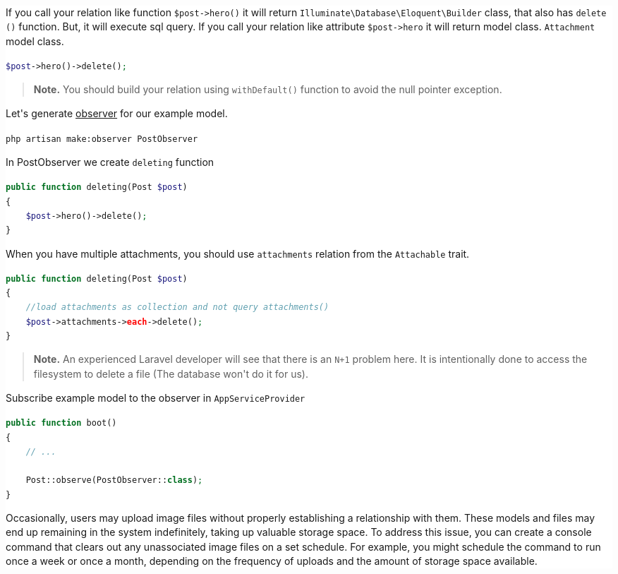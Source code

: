 If you call your relation like function `$post->hero()` it will return `Illuminate\Database\Eloquent\Builder` class, that also has `delete()` function. But, it will execute sql query. If you call your relation like attribute `$post->hero` it will return model class. `Attachment` model class.

```php
$post->hero()->delete();
```

> **Note.** You should build your relation using `withDefault()` function to avoid the null pointer exception.

Let's generate [observer](https://laravel.com/docs/master/eloquent#observers) for our example model.

```bash
php artisan make:observer PostObserver
```

In PostObserver we create `deleting` function

```php
public function deleting(Post $post)
{
    $post->hero()->delete();
}
```

When you have multiple attachments, you should use `attachments` relation from the `Attachable` trait.

```php
public function deleting(Post $post)
{
    //load attachments as collection and not query attachments()
    $post->attachments->each->delete();
}
```

> **Note.** An experienced Laravel developer will see that there is an `N+1` problem here. It is intentionally done to access the filesystem to delete a file (The database won't do it for us). 


Subscribe example model to the observer in `AppServiceProvider`

```php
public function boot()
{
    // ...
    
    Post::observe(PostObserver::class);
}
```



Occasionally, users may upload image files without properly establishing a relationship with them. These models and files may end up remaining in the system indefinitely, taking up valuable storage space. To address this issue, you can create a console command that clears out any unassociated image files on a set schedule. For example, you might schedule the command to run once a week or once a month, depending on the frequency of uploads and the amount of storage space available.
